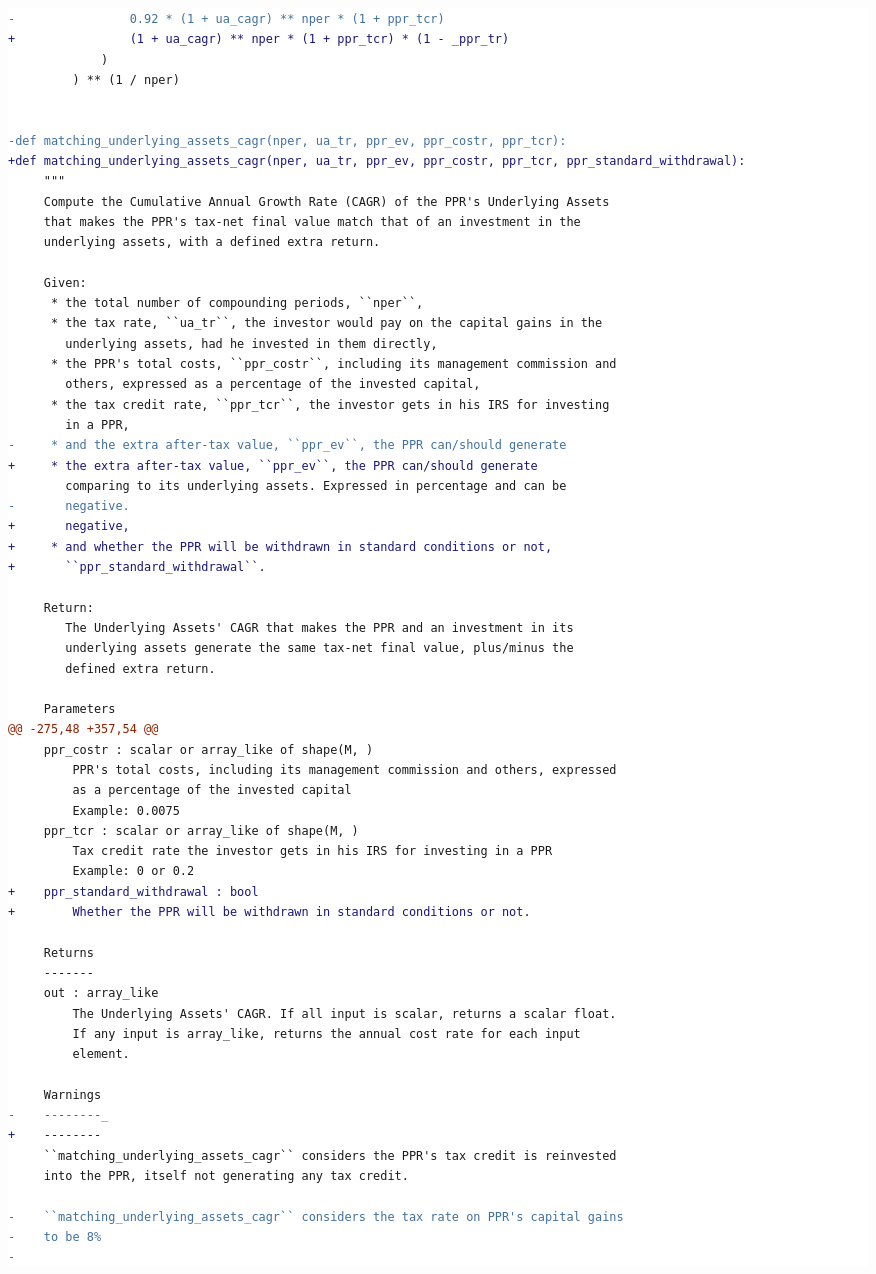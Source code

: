 ```diff
-                0.92 * (1 + ua_cagr) ** nper * (1 + ppr_tcr)
+                (1 + ua_cagr) ** nper * (1 + ppr_tcr) * (1 - _ppr_tr)
             )
         ) ** (1 / nper)
 
 
-def matching_underlying_assets_cagr(nper, ua_tr, ppr_ev, ppr_costr, ppr_tcr):
+def matching_underlying_assets_cagr(nper, ua_tr, ppr_ev, ppr_costr, ppr_tcr, ppr_standard_withdrawal):
     """
     Compute the Cumulative Annual Growth Rate (CAGR) of the PPR's Underlying Assets
     that makes the PPR's tax-net final value match that of an investment in the
     underlying assets, with a defined extra return.
 
     Given:
      * the total number of compounding periods, ``nper``,
      * the tax rate, ``ua_tr``, the investor would pay on the capital gains in the
        underlying assets, had he invested in them directly,
      * the PPR's total costs, ``ppr_costr``, including its management commission and
        others, expressed as a percentage of the invested capital,
      * the tax credit rate, ``ppr_tcr``, the investor gets in his IRS for investing
        in a PPR,
-     * and the extra after-tax value, ``ppr_ev``, the PPR can/should generate
+     * the extra after-tax value, ``ppr_ev``, the PPR can/should generate
        comparing to its underlying assets. Expressed in percentage and can be
-       negative.
+       negative,
+     * and whether the PPR will be withdrawn in standard conditions or not,
+       ``ppr_standard_withdrawal``.
 
     Return:
        The Underlying Assets' CAGR that makes the PPR and an investment in its
        underlying assets generate the same tax-net final value, plus/minus the
        defined extra return.
 
     Parameters
@@ -275,48 +357,54 @@
     ppr_costr : scalar or array_like of shape(M, )
         PPR's total costs, including its management commission and others, expressed
         as a percentage of the invested capital
         Example: 0.0075
     ppr_tcr : scalar or array_like of shape(M, )
         Tax credit rate the investor gets in his IRS for investing in a PPR
         Example: 0 or 0.2
+    ppr_standard_withdrawal : bool
+        Whether the PPR will be withdrawn in standard conditions or not.
 
     Returns
     -------
     out : array_like
         The Underlying Assets' CAGR. If all input is scalar, returns a scalar float.
         If any input is array_like, returns the annual cost rate for each input
         element.
 
     Warnings
-    --------_
+    --------
     ``matching_underlying_assets_cagr`` considers the PPR's tax credit is reinvested
     into the PPR, itself not generating any tax credit.
 
-    ``matching_underlying_assets_cagr`` considers the tax rate on PPR's capital gains
-    to be 8%
-
```